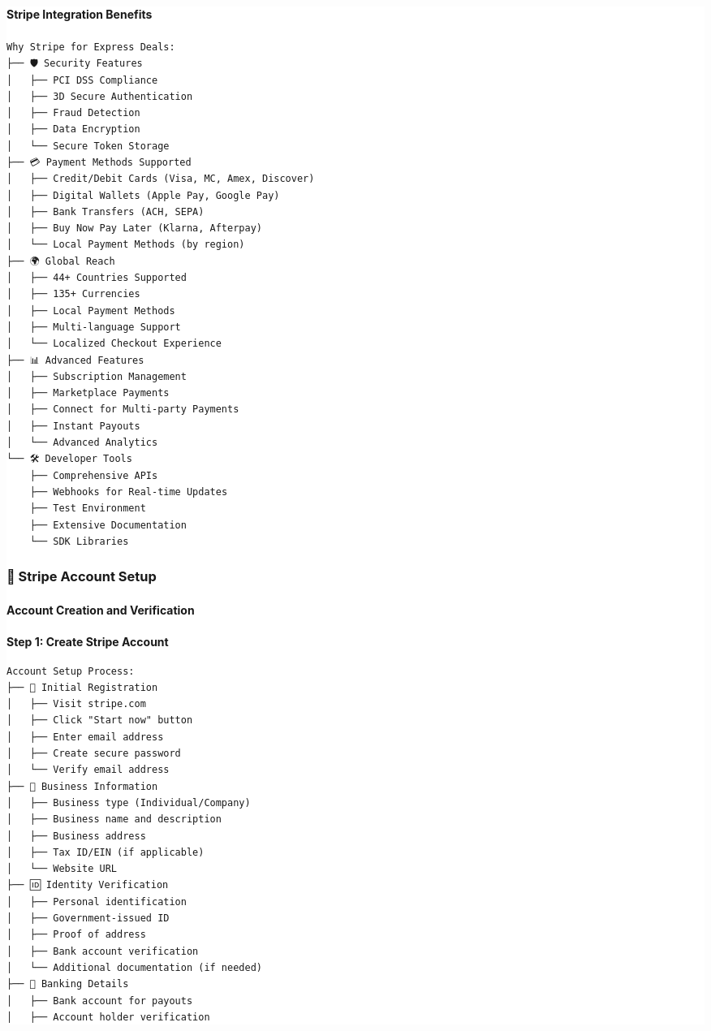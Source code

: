 #### **Stripe Integration Benefits**

```
Why Stripe for Express Deals:
├── 🛡️ Security Features
│   ├── PCI DSS Compliance
│   ├── 3D Secure Authentication
│   ├── Fraud Detection
│   ├── Data Encryption
│   └── Secure Token Storage
├── 💳 Payment Methods Supported
│   ├── Credit/Debit Cards (Visa, MC, Amex, Discover)
│   ├── Digital Wallets (Apple Pay, Google Pay)
│   ├── Bank Transfers (ACH, SEPA)
│   ├── Buy Now Pay Later (Klarna, Afterpay)
│   └── Local Payment Methods (by region)
├── 🌍 Global Reach
│   ├── 44+ Countries Supported
│   ├── 135+ Currencies
│   ├── Local Payment Methods
│   ├── Multi-language Support
│   └── Localized Checkout Experience
├── 📊 Advanced Features
│   ├── Subscription Management
│   ├── Marketplace Payments
│   ├── Connect for Multi-party Payments
│   ├── Instant Payouts
│   └── Advanced Analytics
└── 🛠️ Developer Tools
    ├── Comprehensive APIs
    ├── Webhooks for Real-time Updates
    ├── Test Environment
    ├── Extensive Documentation
    └── SDK Libraries
```

### 🚀 Stripe Account Setup

#### **Account Creation and Verification**

**Step 1: Create Stripe Account**
```
Account Setup Process:
├── 📝 Initial Registration
│   ├── Visit stripe.com
│   ├── Click "Start now" button
│   ├── Enter email address
│   ├── Create secure password
│   └── Verify email address
├── 🏢 Business Information
│   ├── Business type (Individual/Company)
│   ├── Business name and description
│   ├── Business address
│   ├── Tax ID/EIN (if applicable)
│   └── Website URL
├── 🆔 Identity Verification
│   ├── Personal identification
│   ├── Government-issued ID
│   ├── Proof of address
│   ├── Bank account verification
│   └── Additional documentation (if needed)
├── 🏦 Banking Details
│   ├── Bank account for payouts
│   ├── Account holder verification
```